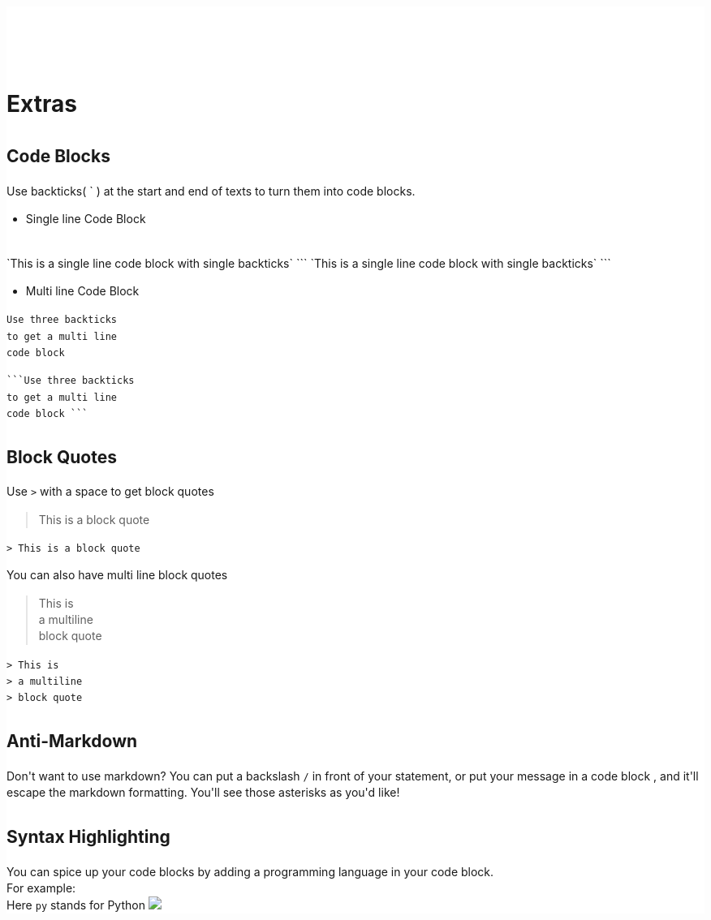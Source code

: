 <br><br><br>

# Extras

## Code Blocks
Use backticks( \` ) at the start and end of texts to turn them into code blocks.

* Single line Code Block
<br>
`This is a single line code block with single backticks`
```
`This is a single line code block with single backticks`
```

* Multi line Code Block
```
Use three backticks
to get a multi line
code block 
```

```
```Use three backticks
to get a multi line
code block ```
```


## Block Quotes
Use `>` with a space to get block quotes
> This is a block quote
```
> This is a block quote
```
You can also have multi line block quotes
> This is <br>
> a multiline <br>
> block quote

```
> This is 
> a multiline 
> block quote
```

## Anti-Markdown
Don't want to use markdown? You can put a backslash `/` in front of your statement, or put your message in a code block , and it'll escape the markdown formatting. You'll see those asterisks as you'd like!

## Syntax Highlighting
You can spice up your code blocks by adding a programming language in your code block.
<br>For example:<br>
Here `py` stands for Python
<img src="https://imgur.com/Fzjbd6l.png" height=400px>
